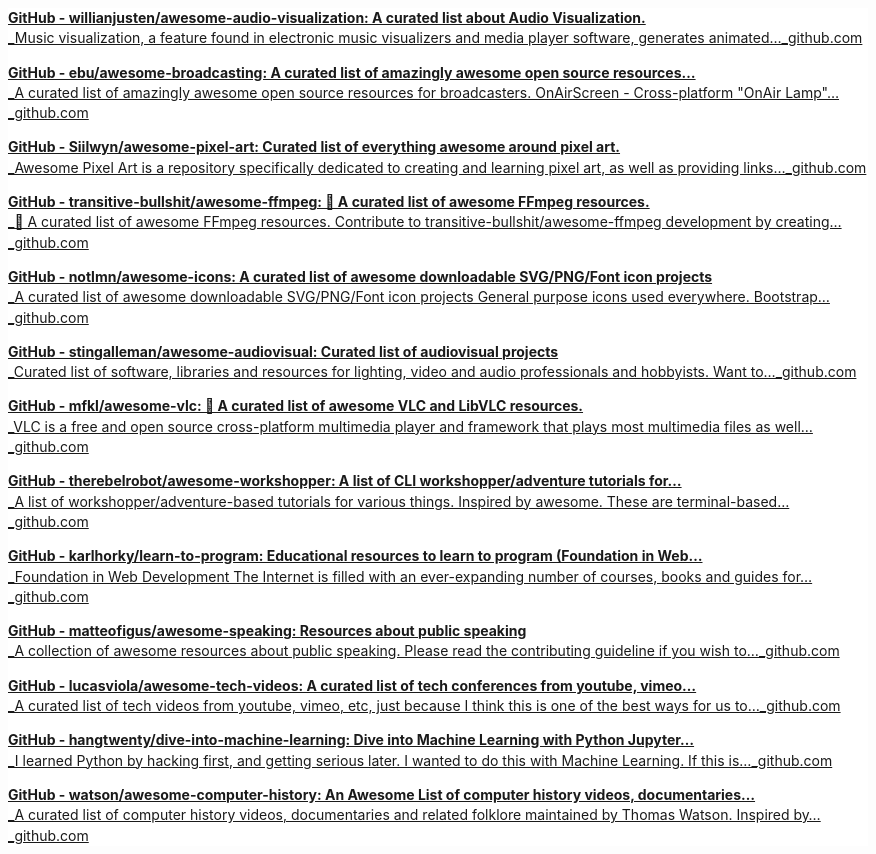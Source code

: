 [**GitHub - willianjusten/awesome-audio-visualization: A curated list about Audio Visualization.**\
_Music visualization, a feature found in electronic music visualizers and media player software, generates animated…_github.com](https://github.com/willianjusten/awesome-audio-visualization)

[**GitHub - ebu/awesome-broadcasting: A curated list of amazingly awesome open source resources…**\
_A curated list of amazingly awesome open source resources for broadcasters. OnAirScreen - Cross-platform "OnAir Lamp"…_github.com](https://github.com/ebu/awesome-broadcasting)

[**GitHub - Siilwyn/awesome-pixel-art: Curated list of everything awesome around pixel art.**\
_Awesome Pixel Art is a repository specifically dedicated to creating and learning pixel art, as well as providing links…_github.com](https://github.com/Siilwyn/awesome-pixel-art)

[**GitHub - transitive-bullshit/awesome-ffmpeg: 👻 A curated list of awesome FFmpeg resources.**\
_👻 A curated list of awesome FFmpeg resources. Contribute to transitive-bullshit/awesome-ffmpeg development by creating…_github.com](https://github.com/transitive-bullshit/awesome-ffmpeg)

[**GitHub - notlmn/awesome-icons: A curated list of awesome downloadable SVG/PNG/Font icon projects**\
_A curated list of awesome downloadable SVG/PNG/Font icon projects General purpose icons used everywhere. Bootstrap…_github.com](https://github.com/notlmn/awesome-icons)

[**GitHub - stingalleman/awesome-audiovisual: Curated list of audiovisual projects**\
_Curated list of software, libraries and resources for lighting, video and audio professionals and hobbyists. Want to…_github.com](https://github.com/stingalleman/awesome-audiovisual)

[**GitHub - mfkl/awesome-vlc: 👻 A curated list of awesome VLC and LibVLC resources.**\
_VLC is a free and open source cross-platform multimedia player and framework that plays most multimedia files as well…_github.com](https://github.com/mfkl/awesome-vlc)

[**GitHub - therebelrobot/awesome-workshopper: A list of CLI workshopper/adventure tutorials for…**\
_A list of workshopper/adventure-based tutorials for various things. Inspired by awesome. These are terminal-based…_github.com](https://github.com/therebelrobot/awesome-workshopper)

[**GitHub - karlhorky/learn-to-program: Educational resources to learn to program (Foundation in Web…**\
_Foundation in Web Development The Internet is filled with an ever-expanding number of courses, books and guides for…_github.com](https://github.com/karlhorky/learn-to-program)

[**GitHub - matteofigus/awesome-speaking: Resources about public speaking**\
_A collection of awesome resources about public speaking. Please read the contributing guideline if you wish to…_github.com](https://github.com/matteofigus/awesome-speaking)

[**GitHub - lucasviola/awesome-tech-videos: A curated list of tech conferences from youtube, vimeo…**\
_A curated list of tech videos from youtube, vimeo, etc, just because I think this is one of the best ways for us to…_github.com](https://github.com/lucasviola/awesome-tech-videos)

[**GitHub - hangtwenty/dive-into-machine-learning: Dive into Machine Learning with Python Jupyter…**\
_I learned Python by hacking first, and getting serious later. I wanted to do this with Machine Learning. If this is…_github.com](https://github.com/hangtwenty/dive-into-machine-learning)

[**GitHub - watson/awesome-computer-history: An Awesome List of computer history videos, documentaries…**\
_A curated list of computer history videos, documentaries and related folklore maintained by Thomas Watson. Inspired by…_github.com](https://github.com/watson/awesome-computer-history)

